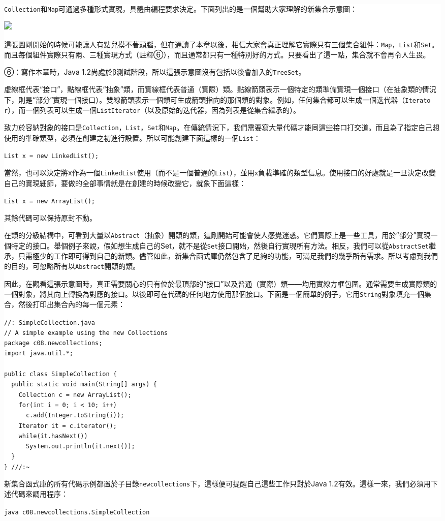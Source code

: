 `Collection`和`Map`可通過多種形式實現，具體由編程要求決定。下面列出的是一個幫助大家理解的新集合示意圖：

![](/image/8-1.gif)

這張圖剛開始的時候可能讓人有點兒摸不著頭腦，但在通讀了本章以後，相信大家會真正理解它實際只有三個集合組件：`Map`，`List`和`Set`。而且每個組件實際只有兩、三種實現方式（註釋⑥），而且通常都只有一種特別好的方式。只要看出了這一點，集合就不會再令人生畏。

⑥：寫作本章時，Java 1.2尚處於β測試階段，所以這張示意圖沒有包括以後會加入的`TreeSet`。

虛線框代表“接口”，點線框代表“抽象”類，而實線框代表普通（實際）類。點線箭頭表示一個特定的類準備實現一個接口（在抽象類的情況下，則是“部分”實現一個接口）。雙線箭頭表示一個類可生成箭頭指向的那個類的對象。例如，任何集合都可以生成一個迭代器（`Iterator`），而一個列表可以生成一個`ListIterator`（以及原始的迭代器，因為列表是從集合繼承的）。

致力於容納對象的接口是`Collection`，`List`，`Set`和`Map`。在傳統情況下，我們需要寫大量代碼才能同這些接口打交道。而且為了指定自己想使用的準確類型，必須在創建之初進行設置。所以可能創建下面這樣的一個`List`：


```
List x = new LinkedList();
```

當然，也可以決定將x作為一個`LinkedList`使用（而不是一個普通的`List`），並用`x`負載準確的類型信息。使用接口的好處就是一旦決定改變自己的實現細節，要做的全部事情就是在創建的時候改變它，就象下面這樣：

```
List x = new ArrayList();
```

其餘代碼可以保持原封不動。

在類的分級結構中，可看到大量以`Abstract`（抽象）開頭的類，這剛開始可能會使人感覺迷惑。它們實際上是一些工具，用於“部分”實現一個特定的接口。舉個例子來說，假如想生成自己的Set，就不是從`Set`接口開始，然後自行實現所有方法。相反，我們可以從`AbstractSet`繼承，只需極少的工作即可得到自己的新類。儘管如此，新集合函式庫仍然包含了足夠的功能，可滿足我們的幾乎所有需求。所以考慮到我們的目的，可忽略所有以`Abstract`開頭的類。

因此，在觀看這張示意圖時，真正需要關心的只有位於最頂部的“接口”以及普通（實際）類——均用實線方框包圍。通常需要生成實際類的一個對象，將其向上轉換為對應的接口。以後即可在代碼的任何地方使用那個接口。下面是一個簡單的例子，它用`String`對象填充一個集合，然後打印出集合內的每一個元素：

```
//: SimpleCollection.java
// A simple example using the new Collections
package c08.newcollections;
import java.util.*;

public class SimpleCollection {
  public static void main(String[] args) {
    Collection c = new ArrayList();
    for(int i = 0; i < 10; i++)
      c.add(Integer.toString(i));
    Iterator it = c.iterator();
    while(it.hasNext())
      System.out.println(it.next());
  }
} ///:~
```

新集合函式庫的所有代碼示例都置於子目錄`newcollections`下，這樣便可提醒自己這些工作只對於Java 1.2有效。這樣一來，我們必須用下述代碼來調用程序：

```
java c08.newcollections.SimpleCollection
```
